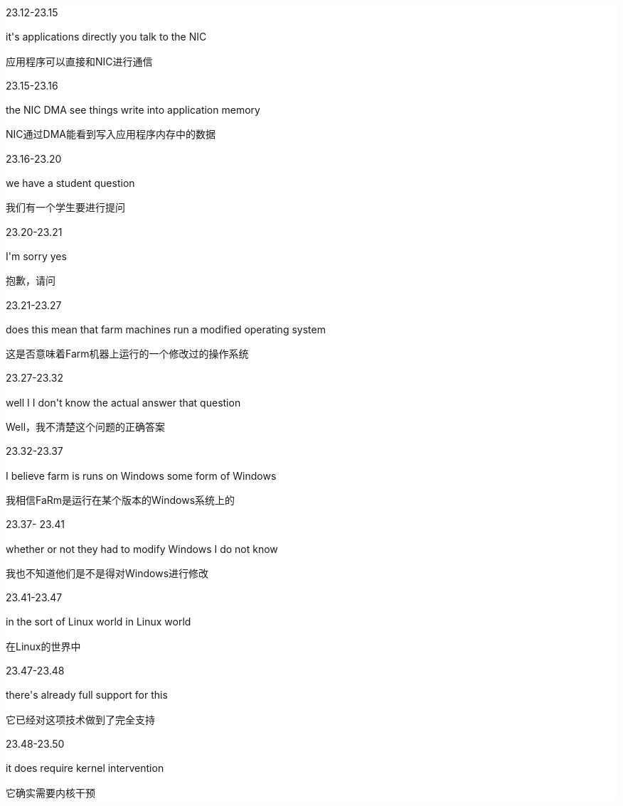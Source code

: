 
23.12-23.15

it's applications directly you talk to the NIC

应用程序可以直接和NIC进行通信

23.15-23.16

the NIC DMA see things write into application memory

NIC通过DMA能看到写入应用程序内存中的数据

23.16-23.20

 we have a student question

我们有一个学生要进行提问

23.20-23.21

 I'm sorry yes

抱歉，请问

23.21-23.27

 does this mean that farm machines run a modified operating system

这是否意味着Farm机器上运行的一个修改过的操作系统

23.27-23.32

 well I I don't know the actual answer that question

Well，我不清楚这个问题的正确答案

23.32-23.37

 I believe farm is runs on Windows some form of Windows

我相信FaRm是运行在某个版本的Windows系统上的

23.37- 23.41

 whether or not they had to modify Windows I do not know 

我也不知道他们是不是得对Windows进行修改

23.41-23.47

in the sort of Linux world in Linux world

在Linux的世界中

23.47-23.48

 there's already full support for this

它已经对这项技术做到了完全支持

23.48-23.50

it does require kernel intervention

它确实需要内核干预
